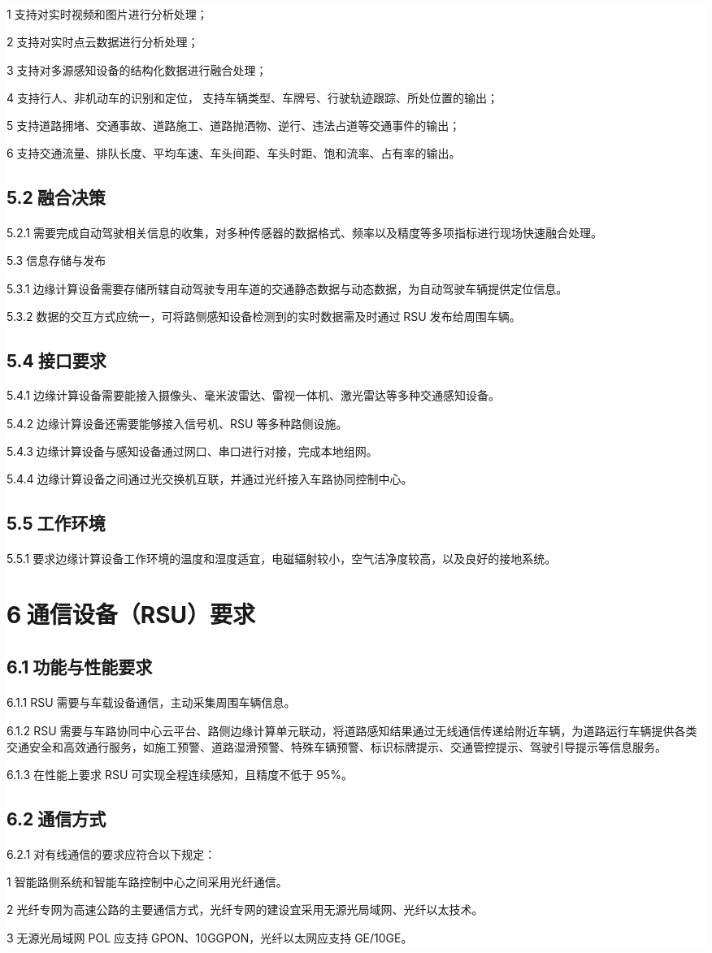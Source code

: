 1 支持对实时视频和图片进行分析处理；

2 支持对实时点云数据进行分析处理；

3 支持对多源感知设备的结构化数据进行融合处理；

4 支持行人、非机动车的识别和定位， 支持车辆类型、车牌号、行驶轨迹跟踪、所处位置的输出；

5 支持道路拥堵、交通事故、道路施工、道路抛洒物、逆行、违法占道等交通事件的输出；

6 支持交通流量、排队长度、平均车速、车头间距、车头时距、饱和流率、占有率的输出。

## 5.2 融合决策

5.2.1 需要完成自动驾驶相关信息的收集，对多种传感器的数据格式、频率以及精度等多项指标进行现场快速融合处理。

5.3 信息存储与发布

5.3.1 边缘计算设备需要存储所辖自动驾驶专用车道的交通静态数据与动态数据，为自动驾驶车辆提供定位信息。

5.3.2 数据的交互方式应统一，可将路侧感知设备检测到的实时数据需及时通过 RSU 发布给周围车辆。

## 5.4 接口要求

5.4.1 边缘计算设备需要能接入摄像头、毫米波雷达、雷视一体机、激光雷达等多种交通感知设备。

5.4.2 边缘计算设备还需要能够接入信号机、RSU 等多种路侧设施。

5.4.3 边缘计算设备与感知设备通过网口、串口进行对接，完成本地组网。

5.4.4 边缘计算设备之间通过光交换机互联，并通过光纤接入车路协同控制中心。 

## 5.5 工作环境

5.5.1 要求边缘计算设备工作环境的温度和湿度适宜，电磁辐射较小，空气洁净度较高，以及良好的接地系统。

# 6 通信设备（RSU）要求

## 6.1 功能与性能要求

6.1.1 RSU 需要与车载设备通信，主动采集周围车辆信息。

6.1.2 RSU 需要与车路协同中心云平台、路侧边缘计算单元联动，将道路感知结果通过无线通信传递给附近车辆，为道路运行车辆提供各类交通安全和高效通行服务，如施工预警、道路湿滑预警、特殊车辆预警、标识标牌提示、交通管控提示、驾驶引导提示等信息服务。

6.1.3 在性能上要求 RSU 可实现全程连续感知，且精度不低于 95%。

## 6.2 通信方式

6.2.1 对有线通信的要求应符合以下规定：

1 智能路侧系统和智能车路控制中心之间采用光纤通信。

2 光纤专网为高速公路的主要通信方式，光纤专网的建设宜采用无源光局域网、光纤以太技术。

3 无源光局域网 POL 应支持 GPON、10GGPON，光纤以太网应支持 GE/10GE。
